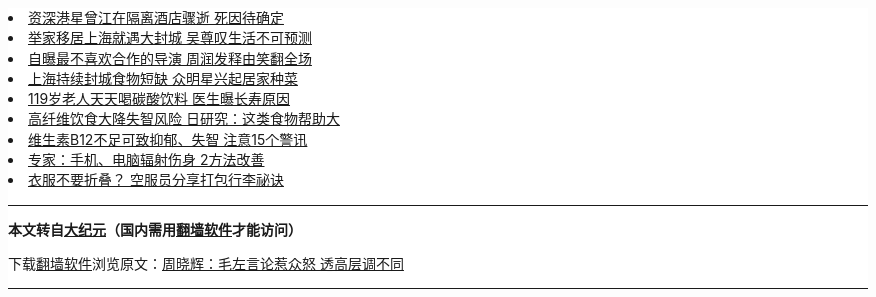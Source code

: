 <li><a href="https://github.com/wlvhkt3561/djy/blob/master/gb/22/4/27/n13721952.md#1">资深港星曾江在隔离酒店骤逝 死因待确定</a></li>
<li><a href="https://github.com/wlvhkt3561/djy/blob/master/gb/22/4/27/n13721353.md#1">举家移居上海就遇大封城 吴尊叹生活不可预测</a></li>
<li><a href="https://github.com/wlvhkt3561/djy/blob/master/gb/22/4/28/n13722783.md#1">自曝最不喜欢合作的导演 周润发释由笑翻全场</a></li>
<li><a href="https://github.com/wlvhkt3561/djy/blob/master/gb/22/4/27/n13722041.md#1">上海持续封城食物短缺 众明星兴起居家种菜</a></li>
<li><a href="https://github.com/wlvhkt3561/djy/blob/master/gb/22/4/27/n13721404.md#1">119岁老人天天喝碳酸饮料 医生曝长寿原因</a></li>
<li><a href="https://github.com/wlvhkt3561/djy/blob/master/gb/22/4/27/n13721766.md#1">高纤维饮食大降失智风险 日研究：这类食物帮助大</a></li>
<li><a href="https://github.com/wlvhkt3561/djy/blob/master/gb/22/4/28/n13722519.md#1">维生素B12不足可致抑郁、失智 注意15个警讯</a></li>
<li><a href="https://github.com/wlvhkt3561/djy/blob/master/gb/22/4/26/n13721029.md#1">专家：手机、电脑辐射伤身 2方法改善</a></li>
<li><a href="https://github.com/wlvhkt3561/djy/blob/master/gb/22/4/28/n13722204.md#1">衣服不要折叠？ 空服员分享打包行李祕诀</a></li>
<hr>

<strong>本文转自<a href="https://www.epochtimes.com">大纪元</a>（国内需用<a href="https://github.com/wlvhkt3561/www/blob/master/README.md#8">翻墙软件</a>才能访问）</strong><p>下载<a href="https://github.com/wlvhkt3561/www/blob/master/README.md#8">翻墙软件</a>浏览原文：<a href="https://www.epochtimes.com/gb/14/9/25/n4256561.htm">周晓辉：毛左言论惹众怒 透高层调不同</a></p><hr>
